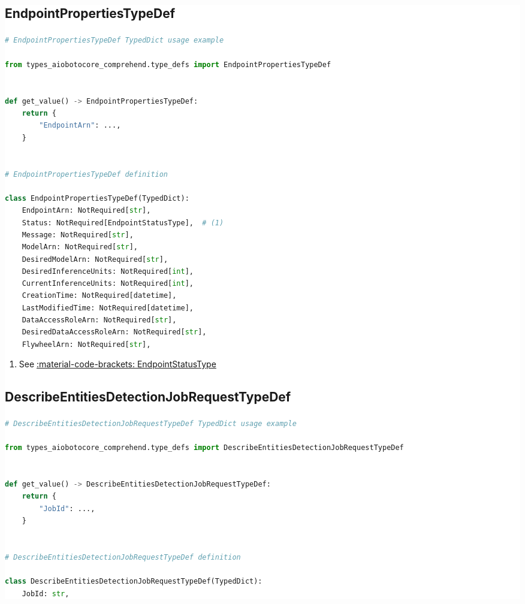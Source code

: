 ## EndpointPropertiesTypeDef

```python
# EndpointPropertiesTypeDef TypedDict usage example

from types_aiobotocore_comprehend.type_defs import EndpointPropertiesTypeDef


def get_value() -> EndpointPropertiesTypeDef:
    return {
        "EndpointArn": ...,
    }


# EndpointPropertiesTypeDef definition

class EndpointPropertiesTypeDef(TypedDict):
    EndpointArn: NotRequired[str],
    Status: NotRequired[EndpointStatusType],  # (1)
    Message: NotRequired[str],
    ModelArn: NotRequired[str],
    DesiredModelArn: NotRequired[str],
    DesiredInferenceUnits: NotRequired[int],
    CurrentInferenceUnits: NotRequired[int],
    CreationTime: NotRequired[datetime],
    LastModifiedTime: NotRequired[datetime],
    DataAccessRoleArn: NotRequired[str],
    DesiredDataAccessRoleArn: NotRequired[str],
    FlywheelArn: NotRequired[str],
```

1. See [:material-code-brackets: EndpointStatusType](./literals.md#endpointstatustype) 
## DescribeEntitiesDetectionJobRequestTypeDef

```python
# DescribeEntitiesDetectionJobRequestTypeDef TypedDict usage example

from types_aiobotocore_comprehend.type_defs import DescribeEntitiesDetectionJobRequestTypeDef


def get_value() -> DescribeEntitiesDetectionJobRequestTypeDef:
    return {
        "JobId": ...,
    }


# DescribeEntitiesDetectionJobRequestTypeDef definition

class DescribeEntitiesDetectionJobRequestTypeDef(TypedDict):
    JobId: str,
```

